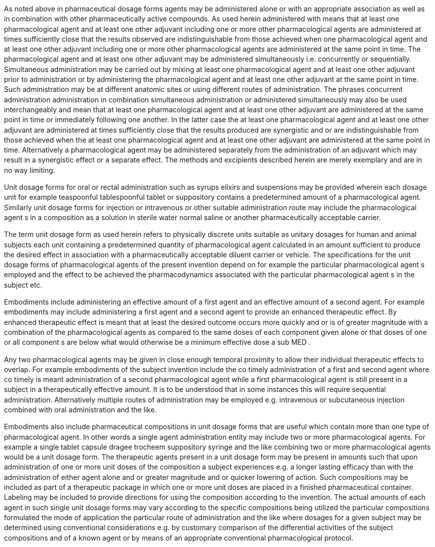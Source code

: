 As noted above in pharmaceutical dosage forms agents may be administered alone or with an appropriate association as well as in combination with other pharmaceutically active compounds. As used herein administered with means that at least one pharmacological agent and at least one other adjuvant including one or more other pharmacological agents are administered at times sufficiently close that the results observed are indistinguishable from those achieved when one pharmacological agent and at least one other adjuvant including one or more other pharmacological agents are administered at the same point in time. The pharmacological agent and at least one other adjuvant may be administered simultaneously i.e. concurrently or sequentially. Simultaneous administration may be carried out by mixing at least one pharmacological agent and at least one other adjuvant prior to administration or by administering the pharmacological agent and at least one other adjuvant at the same point in time. Such administration may be at different anatomic sites or using different routes of administration. The phrases concurrent administration administration in combination simultaneous administration or administered simultaneously may also be used interchangeably and mean that at least one pharmacological agent and at least one other adjuvant are administered at the same point in time or immediately following one another. In the latter case the at least one pharmacological agent and at least one other adjuvant are administered at times sufficiently close that the results produced are synergistic and or are indistinguishable from those achieved when the at least one pharmacological agent and at least one other adjuvant are administered at the same point in time. Alternatively a pharmacological agent may be administered separately from the administration of an adjuvant which may result in a synergistic effect or a separate effect. The methods and excipients described herein are merely exemplary and are in no way limiting.

Unit dosage forms for oral or rectal administration such as syrups elixirs and suspensions may be provided wherein each dosage unit for example teaspoonful tablespoonful tablet or suppository contains a predetermined amount of a pharmacological agent. Similarly unit dosage forms for injection or intravenous or other suitable administration route may include the pharmacological agent s in a composition as a solution in sterile water normal saline or another pharmaceutically acceptable carrier.

The term unit dosage form as used herein refers to physically discrete units suitable as unitary dosages for human and animal subjects each unit containing a predetermined quantity of pharmacological agent calculated in an amount sufficient to produce the desired effect in association with a pharmaceutically acceptable diluent carrier or vehicle. The specifications for the unit dosage forms of pharmacological agents of the present invention depend on for example the particular pharmacological agent s employed and the effect to be achieved the pharmacodynamics associated with the particular pharmacological agent s in the subject etc.

Embodiments include administering an effective amount of a first agent and an effective amount of a second agent. For example embodiments may include administering a first agent and a second agent to provide an enhanced therapeutic effect. By enhanced therapeutic effect is meant that at least the desired outcome occurs more quickly and or is of greater magnitude with a combination of the pharmacological agents as compared to the same doses of each component given alone or that doses of one or all component s are below what would otherwise be a minimum effective dose a sub MED .

Any two pharmacological agents may be given in close enough temporal proximity to allow their individual therapeutic effects to overlap. For example embodiments of the subject invention include the co timely administration of a first and second agent where co timely is meant administration of a second pharmacological agent while a first pharmacological agent is still present in a subject in a therapeutically effective amount. It is to be understood that in some instances this will require sequential administration. Alternatively multiple routes of administration may be employed e.g. intravenous or subcutaneous injection combined with oral administration and the like.

Embodiments also include pharmaceutical compositions in unit dosage forms that are useful which contain more than one type of pharmacological agent. In other words a single agent administration entity may include two or more pharmacological agents. For example a single tablet capsule dragee trocheem suppository syringe and the like combining two or more pharmacological agents would be a unit dosage form. The therapeutic agents present in a unit dosage form may be present in amounts such that upon administration of one or more unit doses of the composition a subject experiences e.g. a longer lasting efficacy than with the administration of either agent alone and or greater magnitude and or quicker lowering of action. Such compositions may be included as part of a therapeutic package in which one or more unit doses are placed in a finished pharmaceutical container. Labeling may be included to provide directions for using the composition according to the invention. The actual amounts of each agent in such single unit dosage forms may vary according to the specific compositions being utilized the particular compositions formulated the mode of application the particular route of administration and the like where dosages for a given subject may be determined using conventional considerations e.g. by customary comparison of the differential activities of the subject compositions and of a known agent or by means of an appropriate conventional pharmacological protocol.